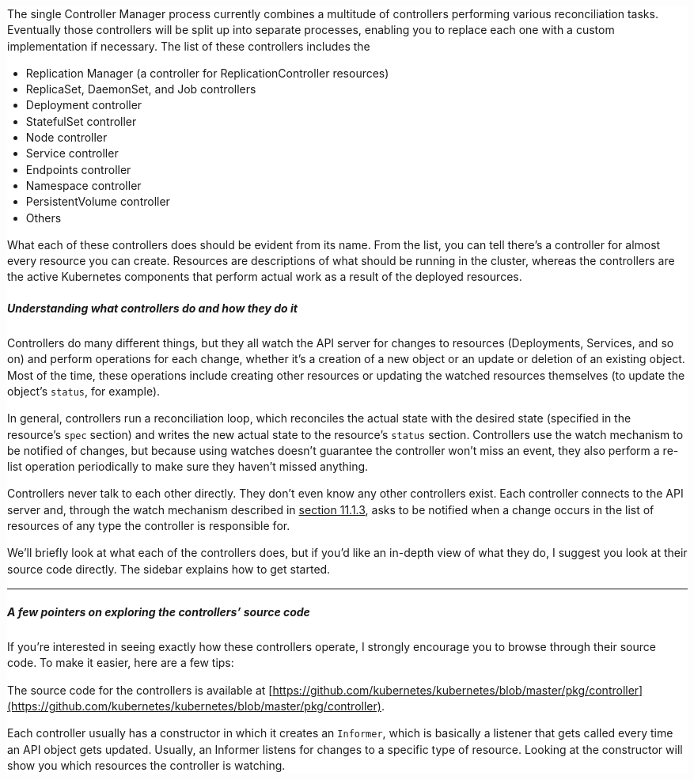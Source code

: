 The single Controller Manager process currently combines a multitude of controllers performing various reconciliation tasks. Eventually those controllers will be split up into separate processes, enabling you to replace each one with a custom implementation if necessary. The list of these controllers includes the

- Replication Manager (a controller for ReplicationController resources)
- ReplicaSet, DaemonSet, and Job controllers
- Deployment controller
- StatefulSet controller
- Node controller
- Service controller
- Endpoints controller
- Namespace controller
- PersistentVolume controller
- Others

What each of these controllers does should be evident from its name. From the list, you can tell there’s a controller for almost every resource you can create. Resources are descriptions of what should be running in the cluster, whereas the controllers are the active Kubernetes components that perform actual work as a result of the deployed resources.

##### Understanding what controllers do and how they do it

Controllers do many different things, but they all watch the API server for changes to resources (Deployments, Services, and so on) and perform operations for each change, whether it’s a creation of a new object or an update or deletion of an existing object. Most of the time, these operations include creating other resources or updating the watched resources themselves (to update the object’s `status`, for example).

In general, controllers run a reconciliation loop, which reconciles the actual state with the desired state (specified in the resource’s `spec` section) and writes the new actual state to the resource’s `status` section. Controllers use the watch mechanism to be notified of changes, but because using watches doesn’t guarantee the controller won’t miss an event, they also perform a re-list operation periodically to make sure they haven’t missed anything.

Controllers never talk to each other directly. They don’t even know any other controllers exist. Each controller connects to the API server and, through the watch mechanism described in [section 11.1.3](/book/kubernetes-in-action/chapter-11/ch11lev2sec6), asks to be notified when a change occurs in the list of resources of any type the controller is responsible for.

We’ll briefly look at what each of the controllers does, but if you’d like an in-depth view of what they do, I suggest you look at their source code directly. The sidebar explains how to get started.

---

##### **A few pointers on exploring the controllers’ source code**

If you’re interested in seeing exactly how these controllers operate, I strongly encourage you to browse through their source code. To make it easier, here are a few tips:

The source code for the controllers is available at [https://github.com/kubernetes/kubernetes/blob/master/pkg/controller](https://github.com/kubernetes/kubernetes/blob/master/pkg/controller).

Each controller usually has a constructor in which it creates an `Informer`, which is basically a listener that gets called every time an API object gets updated. Usually, an Informer listens for changes to a specific type of resource. Looking at the constructor will show you which resources the controller is watching.

